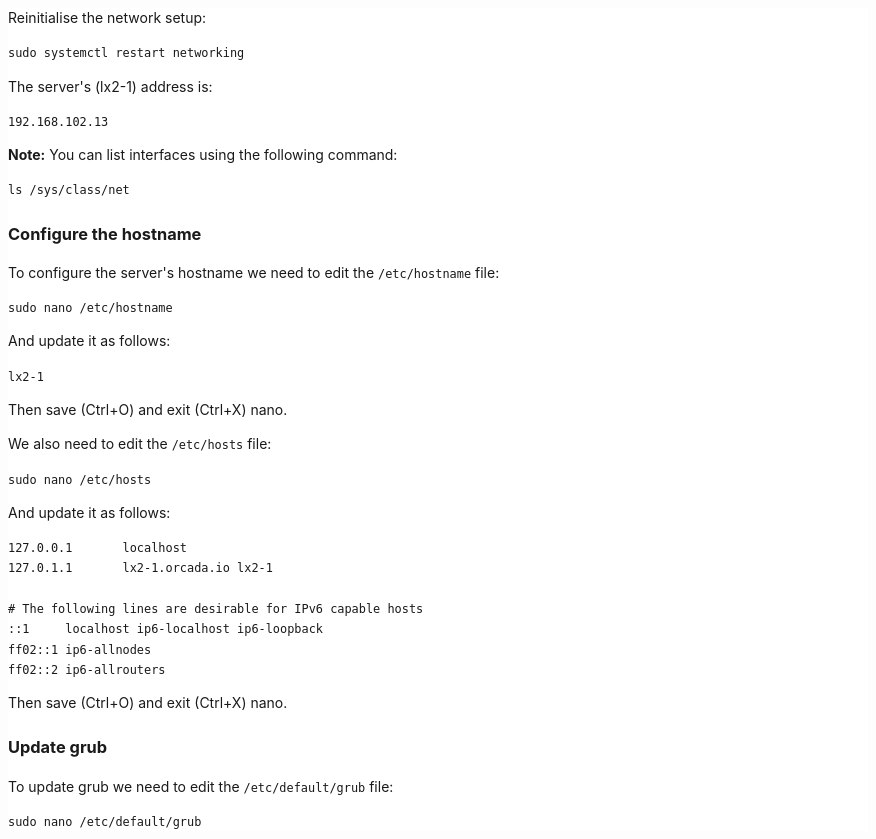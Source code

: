 Reinitialise the network setup:

```
sudo systemctl restart networking
```

The server's (lx2-1) address is:

```
192.168.102.13
```

**Note:** You can list interfaces using the following command:

```
ls /sys/class/net
```

### Configure the hostname

To configure the server's hostname we need to edit the `/etc/hostname` file:

```
sudo nano /etc/hostname
```

And update it as follows:

```
lx2-1
```

Then save (Ctrl+O) and exit (Ctrl+X) nano.

We also need to edit the `/etc/hosts` file:

```
sudo nano /etc/hosts
```

And update it as follows:

```
127.0.0.1       localhost
127.0.1.1       lx2-1.orcada.io lx2-1

# The following lines are desirable for IPv6 capable hosts
::1     localhost ip6-localhost ip6-loopback
ff02::1 ip6-allnodes
ff02::2 ip6-allrouters
```

Then save (Ctrl+O) and exit (Ctrl+X) nano.

### Update grub

To update grub we need to edit the `/etc/default/grub` file:

```
sudo nano /etc/default/grub
```

